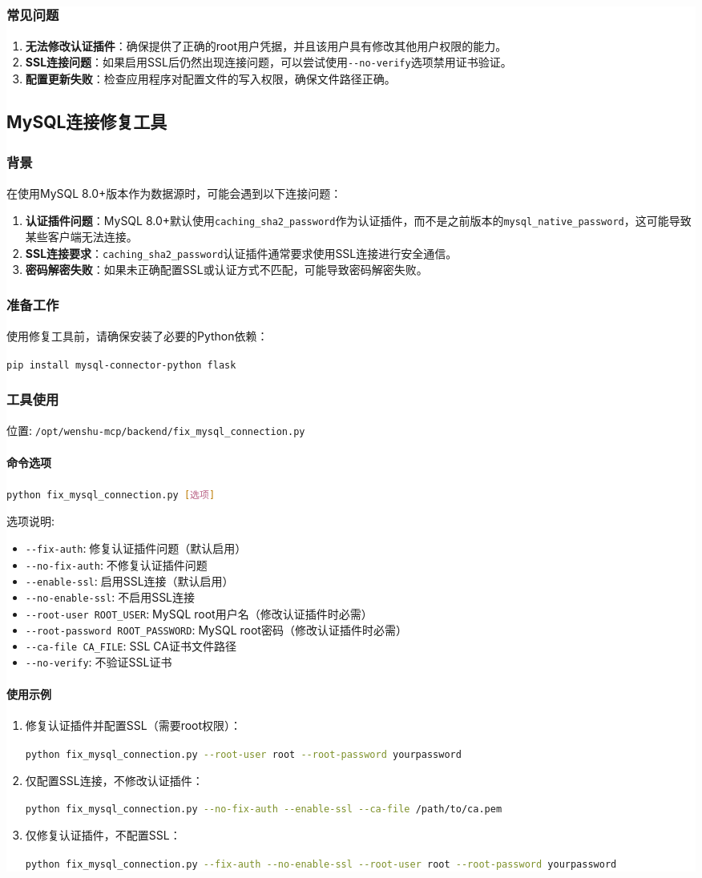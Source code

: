 ### 常见问题

1. **无法修改认证插件**：确保提供了正确的root用户凭据，并且该用户具有修改其他用户权限的能力。
2. **SSL连接问题**：如果启用SSL后仍然出现连接问题，可以尝试使用`--no-verify`选项禁用证书验证。
3. **配置更新失败**：检查应用程序对配置文件的写入权限，确保文件路径正确。

## MySQL连接修复工具

### 背景
在使用MySQL 8.0+版本作为数据源时，可能会遇到以下连接问题：
1. **认证插件问题**：MySQL 8.0+默认使用`caching_sha2_password`作为认证插件，而不是之前版本的`mysql_native_password`，这可能导致某些客户端无法连接。
2. **SSL连接要求**：`caching_sha2_password`认证插件通常要求使用SSL连接进行安全通信。
3. **密码解密失败**：如果未正确配置SSL或认证方式不匹配，可能导致密码解密失败。

### 准备工作
使用修复工具前，请确保安装了必要的Python依赖：
```bash
pip install mysql-connector-python flask
```

### 工具使用
位置: `/opt/wenshu-mcp/backend/fix_mysql_connection.py`

#### 命令选项
```bash
python fix_mysql_connection.py [选项]
```

选项说明:
- `--fix-auth`: 修复认证插件问题（默认启用）
- `--no-fix-auth`: 不修复认证插件问题
- `--enable-ssl`: 启用SSL连接（默认启用）
- `--no-enable-ssl`: 不启用SSL连接
- `--root-user ROOT_USER`: MySQL root用户名（修改认证插件时必需）
- `--root-password ROOT_PASSWORD`: MySQL root密码（修改认证插件时必需）
- `--ca-file CA_FILE`: SSL CA证书文件路径
- `--no-verify`: 不验证SSL证书

#### 使用示例
1. 修复认证插件并配置SSL（需要root权限）：
   ```bash
   python fix_mysql_connection.py --root-user root --root-password yourpassword
   ```

2. 仅配置SSL连接，不修改认证插件：
   ```bash
   python fix_mysql_connection.py --no-fix-auth --enable-ssl --ca-file /path/to/ca.pem
   ```

3. 仅修复认证插件，不配置SSL：
   ```bash
   python fix_mysql_connection.py --fix-auth --no-enable-ssl --root-user root --root-password yourpassword
   ```
